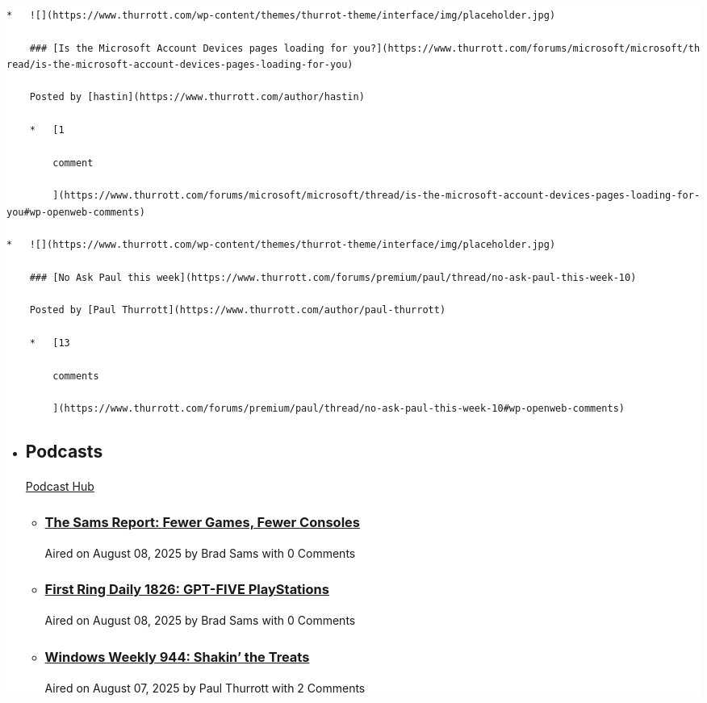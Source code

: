     *   ![](https://www.thurrott.com/wp-content/themes/thurrot-theme/interface/img/placeholder.jpg)
        
        ### [Is the Microsoft Account Devices pages loading for you?](https://www.thurrott.com/forums/microsoft/microsoft/thread/is-the-microsoft-account-devices-pages-loading-for-you)
        
        Posted by [hastin](https://www.thurrott.com/author/hastin)
        
        *   [1
            
            comment
            
            ](https://www.thurrott.com/forums/microsoft/microsoft/thread/is-the-microsoft-account-devices-pages-loading-for-you#wp-openweb-comments)
        
    *   ![](https://www.thurrott.com/wp-content/themes/thurrot-theme/interface/img/placeholder.jpg)
        
        ### [No Ask Paul this week](https://www.thurrott.com/forums/premium/paul/thread/no-ask-paul-this-week-10)
        
        Posted by [Paul Thurrott](https://www.thurrott.com/author/paul-thurrott)
        
        *   [13
            
            comments
            
            ](https://www.thurrott.com/forums/premium/paul/thread/no-ask-paul-this-week-10#wp-openweb-comments)
        
    
*   ## Podcasts
    
    [Podcast Hub](https://www.thurrott.com/category/podcasts)
    
    *   [](https://www.thurrott.com/podcasts/324353/the-sams-report-fewer-games-fewer-consoles)
        
        ### [The Sams Report: Fewer Games, Fewer Consoles](https://www.thurrott.com/podcasts/324353/the-sams-report-fewer-games-fewer-consoles)
        
        Aired on August 08, 2025 by Brad Sams with 0 Comments
        
    *   [](https://www.thurrott.com/podcasts/324374/first-ring-daily-1826-gpt-five-playstations)
        
        ### [First Ring Daily 1826: GPT-FIVE PlayStations](https://www.thurrott.com/podcasts/324374/first-ring-daily-1826-gpt-five-playstations)
        
        Aired on August 08, 2025 by Brad Sams with 0 Comments
        
    *   [](https://www.thurrott.com/podcasts/windows-weekly/324321/windows-weekly-944-shakin-the-treats)
        
        ### [Windows Weekly 944: Shakin’ the Treats](https://www.thurrott.com/podcasts/windows-weekly/324321/windows-weekly-944-shakin-the-treats)
        
        Aired on August 07, 2025 by Paul Thurrott with 2 Comments
        